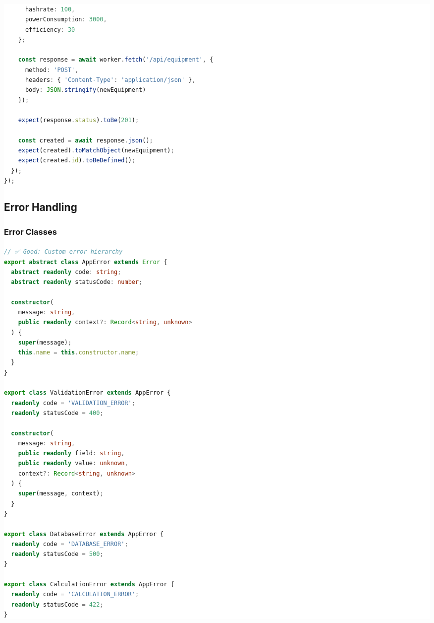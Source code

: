 ```typescript
      hashrate: 100,
      powerConsumption: 3000,
      efficiency: 30
    };

    const response = await worker.fetch('/api/equipment', {
      method: 'POST',
      headers: { 'Content-Type': 'application/json' },
      body: JSON.stringify(newEquipment)
    });

    expect(response.status).toBe(201);
    
    const created = await response.json();
    expect(created).toMatchObject(newEquipment);
    expect(created.id).toBeDefined();
  });
});
```

## Error Handling

### Error Classes
```typescript
// ✅ Good: Custom error hierarchy
export abstract class AppError extends Error {
  abstract readonly code: string;
  abstract readonly statusCode: number;
  
  constructor(
    message: string,
    public readonly context?: Record<string, unknown>
  ) {
    super(message);
    this.name = this.constructor.name;
  }
}

export class ValidationError extends AppError {
  readonly code = 'VALIDATION_ERROR';
  readonly statusCode = 400;
  
  constructor(
    message: string,
    public readonly field: string,
    public readonly value: unknown,
    context?: Record<string, unknown>
  ) {
    super(message, context);
  }
}

export class DatabaseError extends AppError {
  readonly code = 'DATABASE_ERROR';
  readonly statusCode = 500;
}

export class CalculationError extends AppError {
  readonly code = 'CALCULATION_ERROR';
  readonly statusCode = 422;
}
```
